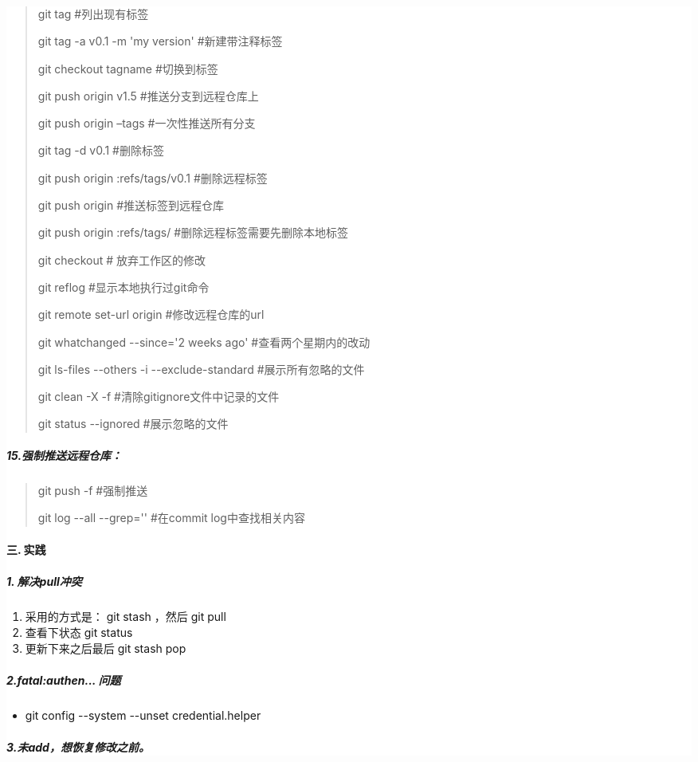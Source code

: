 > git tag #列出现有标签
>
> git tag -a v0.1 -m 'my version' #新建带注释标签
>
> git checkout tagname #切换到标签
>
> git push origin v1.5 #推送分支到远程仓库上
>
> git push origin –tags #一次性推送所有分支
>
> git tag -d v0.1 #删除标签
>
> git push origin :refs/tags/v0.1 #删除远程标签
>
> git push origin #推送标签到远程仓库
>
> git push origin :refs/tags/ #删除远程标签需要先删除本地标签
>
> git checkout # 放弃工作区的修改
>
> git reflog #显示本地执行过git命令
>
> git remote set-url origin #修改远程仓库的url
>
> git whatchanged --since='2 weeks ago' #查看两个星期内的改动
>
> git ls-files --others -i --exclude-standard #展示所有忽略的文件
>
> git clean -X -f #清除gitignore文件中记录的文件
>
> git status --ignored #展示忽略的文件

##### 15.**强制推送远程仓库：**

> git push -f #强制推送
>
> git log --all --grep='' #在commit log中查找相关内容



#### 三. 实践

##### 1. 解决pull冲突

1. 采用的方式是：    git stash  ，然后 git pull
2. 查看下状态 git status
3. 更新下来之后最后     git stash pop 

##### 2.fatal:authen... 问题

* git config --system --unset credential.helper 

##### 3.未add，想恢复修改之前。
